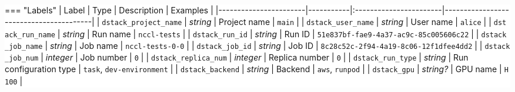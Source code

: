 === "Labels"
    | Label                 | Type      | Description            | Examples                               |
    |-----------------------|-----------|:-----------------------|----------------------------------------|
    | `dstack_project_name` | *string*  | Project name           | `main`                                 |
    | `dstack_user_name`    | *string*  | User name              | `alice`                                |
    | `dstack_run_name`     | *string*  | Run name               | `nccl-tests`                           |
    | `dstack_run_id`       | *string*  | Run ID                 | `51e837bf-fae9-4a37-ac9c-85c005606c22` |
    | `dstack_job_name`     | *string*  | Job name               | `nccl-tests-0-0`                       |
    | `dstack_job_id`       | *string*  | Job ID                 | `8c28c52c-2f94-4a19-8c06-12f1dfee4dd2` |
    | `dstack_job_num`      | *integer* | Job number             | `0`                                    |
    | `dstack_replica_num`  | *integer* | Replica number         | `0`                                    |
    | `dstack_run_type`     | *string*  | Run configuration type | `task`, `dev-environment`              |
    | `dstack_backend`      | *string*  | Backend                | `aws`, `runpod`                        |
    | `dstack_gpu`          | *string?* | GPU name               | `H100`                                 |
